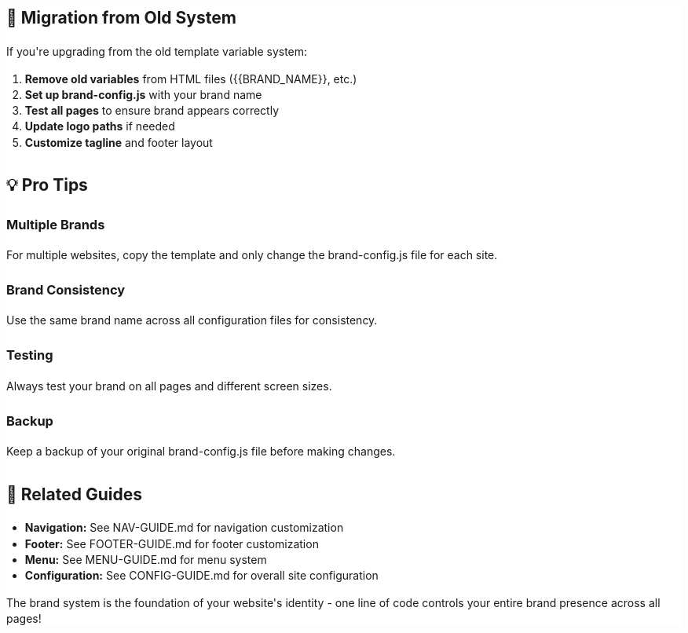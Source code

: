 ## 🚀 Migration from Old System

If you're upgrading from the old template variable system:

1. **Remove old variables** from HTML files ({{BRAND_NAME}}, etc.)
2. **Set up brand-config.js** with your brand name
3. **Test all pages** to ensure brand appears correctly
4. **Update logo paths** if needed
5. **Customize tagline** and footer layout

## 💡 Pro Tips

### Multiple Brands
For multiple websites, copy the template and only change the brand-config.js file for each site.

### Brand Consistency
Use the same brand name across all configuration files for consistency.

### Testing
Always test your brand on all pages and different screen sizes.

### Backup
Keep a backup of your original brand-config.js file before making changes.

## 🔗 Related Guides

- **Navigation:** See NAV-GUIDE.md for navigation customization
- **Footer:** See FOOTER-GUIDE.md for footer customization
- **Menu:** See MENU-GUIDE.md for menu system
- **Configuration:** See CONFIG-GUIDE.md for overall site configuration

The brand system is the foundation of your website's identity - one line of code controls your entire brand presence across all pages! 